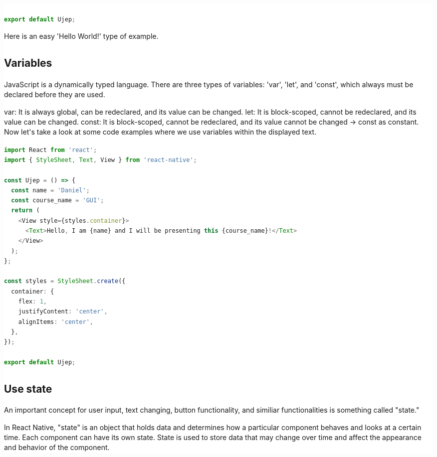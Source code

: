 ```ts

export default Ujep;

```
Here is an easy 'Hello World!' type of example.


## Variables

JavaScript is a dynamically typed language. There are three types of variables: 'var', 'let', and 'const', which always must be declared before they are used.

var: It is always global, can be redeclared, and its value can be changed.
let: It is block-scoped, cannot be redeclared, and its value can be changed.
const: It is block-scoped, cannot be redeclared, and its value cannot be changed -> const as constant.
Now let's take a look at some code examples where we use variables within the displayed text.

```ts
import React from 'react';
import { StyleSheet, Text, View } from 'react-native';

const Ujep = () => {
  const name = 'Daniel';
  const course_name = 'GUI';
  return (
    <View style={styles.container}>
      <Text>Hello, I am {name} and I will be presenting this {course_name}!</Text>
    </View>
  );
};

const styles = StyleSheet.create({
  container: {
    flex: 1,
    justifyContent: 'center',
    alignItems: 'center',
  },
});

export default Ujep;


```

## Use state


An important concept for user input, text changing, button functionality, and similiar functionalities is something called "state."

In React Native, "state" is an object that holds data and determines how a particular component behaves and looks at a certain time. Each component can have its own state. State is used to store data that may change over time and affect the appearance and behavior of the component.

